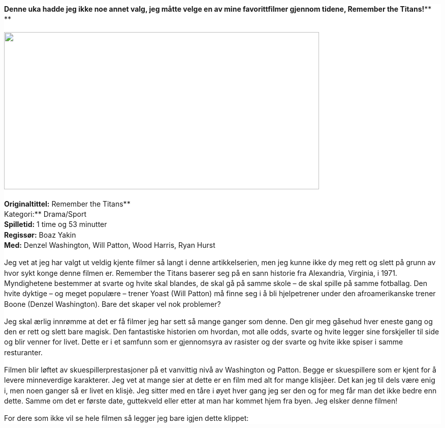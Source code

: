 **Denne uka hadde jeg ikke noe annet valg, jeg måtte velge en av mine favorittfilmer gjennom tidene, Remember the Titans!****  
** 

[<img class="alignnone size-large wp-image-249" title="remember the titans" src="http://filmbloggen.net/wp-content/uploads//2011/04/remember-the-titans-1024x511.jpg" alt="" width="620" height="309" />](http://filmbloggen.net/wp-content/uploads//2011/04/remember-the-titans.jpg)

**Originaltittel:** Remember the Titans**  
Kategori:** Drama/Sport  
**Spilletid:** 1 time og 53 minutter  
**Regissør:** Boaz Yakin  
**Med:** Denzel Washington, Will Patton, Wood Harris, Ryan Hurst

Jeg vet at jeg har valgt ut veldig kjente filmer så langt i denne artikkelserien, men jeg kunne ikke dy meg rett og slett på grunn av hvor sykt konge denne filmen er. Remember the Titans baserer seg på en sann historie fra Alexandria, Virginia, i 1971. Myndighetene bestemmer at svarte og hvite skal blandes, de skal gå på samme skole &#8211; de skal spille på samme fotballag. Den hvite dyktige &#8211; og meget populære &#8211; trener Yoast (Will Patton) må finne seg i å bli hjelpetrener under den afroamerikanske trener Boone (Denzel Washington). Bare det skaper vel nok problemer?

Jeg skal ærlig innrømme at det er få filmer jeg har sett så mange ganger som denne. Den gir meg gåsehud hver eneste gang og den er rett og slett bare magisk. Den fantastiske historien om hvordan, mot alle odds, svarte og hvite legger sine forskjeller til side og blir venner for livet. Dette er i et samfunn som er gjennomsyra av rasister og der svarte og hvite ikke spiser i samme resturanter.

Filmen blir løftet av skuespillerprestasjoner på et vanvittig nivå av Washington og Patton. Begge er skuespillere som er kjent for å levere minneverdige karakterer. Jeg vet at mange sier at dette er en film med alt for mange klisjèer. Det kan jeg til dels være enig i, men noen ganger så er livet en klisjè. Jeg sitter med en tåre i øyet hver gang jeg ser den og for meg får man det ikke bedre enn dette. Samme om det er første date, guttekveld eller etter at man har kommet hjem fra byen. Jeg elsker denne filmen!

For dere som ikke vil se hele filmen så legger jeg bare igjen dette klippet:

<div class="video-shortcode">
</div>